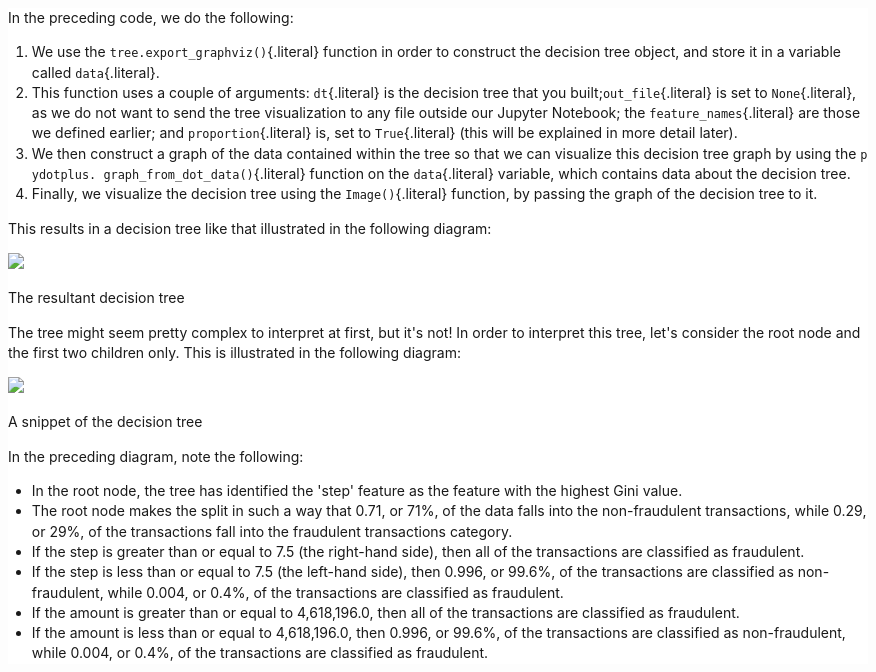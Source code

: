 In the preceding code, we do the following:

1.  We use the `tree.export_graphviz()`{.literal} function in order to
    construct the decision tree object, and store it in a variable
    called `data`{.literal}.
2.  This function uses a couple of arguments: `dt`{.literal} is the
    decision tree that you built;`out_file`{.literal} is set to
    `None`{.literal}, as we do not want to send the tree visualization
    to any file outside our Jupyter Notebook; the
    `feature_names`{.literal} are those we defined earlier; and
    `proportion`{.literal} is, set to `True`{.literal} (this will be
    explained in more detail later).
3.  We then construct a graph of the data contained within the tree so
    that we can visualize this decision tree graph by using the
    `pydotplus. graph_from_dot_data()`{.literal} function on the
    `data`{.literal} variable, which contains data about the decision
    tree.
4.  Finally, we visualize the decision tree using the
    `Image()`{.literal} function, by passing the graph of the decision
    tree to it.

This results in a decision tree like that illustrated in the following
diagram:

![](./3_files/b6203ea3-7a16-4cc7-85fc-d89933eacc54.png)

The resultant decision tree

The tree might seem pretty complex to interpret at first, but it's not!
In order to interpret this tree, let's consider the root node and the
first two children only. This is illustrated in the following diagram:

![](./3_files/58622285-a445-442c-944a-8a4a43efb88c.png)

A snippet of the decision tree

In the preceding diagram, note the following:

-   In the root node, the tree has identified the 'step' feature as the
    feature with the highest Gini value.
-   The root node makes the split in such a way that 0.71, or 71%, of
    the data falls into the non-fraudulent transactions, while 0.29, or
    29%, of the transactions fall into the fraudulent transactions
    category.
-   If the step is greater than or equal to 7.5 (the right-hand side),
    then all of the transactions are classified as fraudulent.
-   If the step is less than or equal to 7.5 (the left-hand side), then
    0.996, or 99.6%, of the transactions are classified as
    non-fraudulent, while 0.004, or 0.4%, of the transactions are
    classified as fraudulent.
-   If the amount is greater than or equal to 4,618,196.0, then all of
    the transactions are classified as fraudulent.
-   If the amount is less than or equal to 4,618,196.0, then 0.996, or
    99.6%, of the transactions are classified as non-fraudulent, while
    0.004, or 0.4%, of the transactions are classified as fraudulent.
